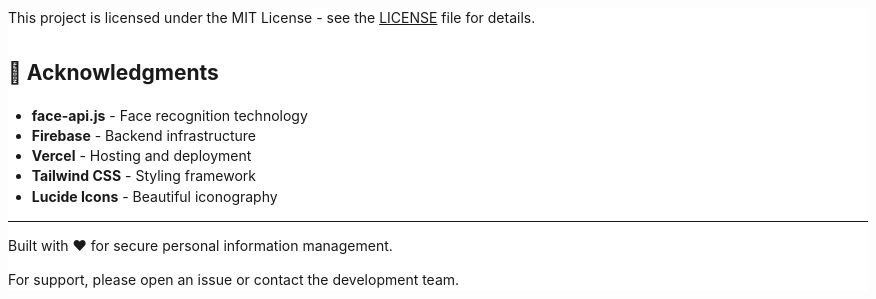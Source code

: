 This project is licensed under the MIT License - see the [LICENSE](LICENSE) file for details.

## 🌟 Acknowledgments

- **face-api.js** - Face recognition technology
- **Firebase** - Backend infrastructure
- **Vercel** - Hosting and deployment
- **Tailwind CSS** - Styling framework
- **Lucide Icons** - Beautiful iconography

---

Built with ❤️ for secure personal information management.

For support, please open an issue or contact the development team.
